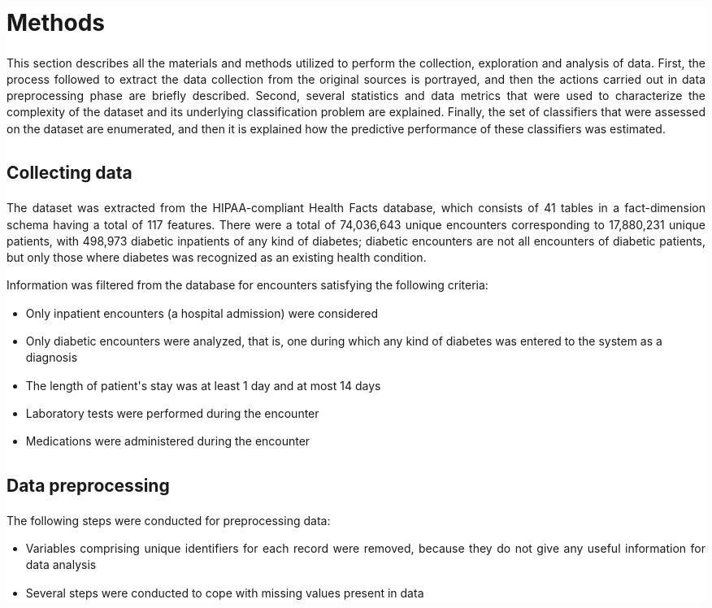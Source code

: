 Methods
=======

<p align="justify">
This section describes all the materials and methods utilized to perform
the collection, exploration and analysis of data. First, the process
followed to extract the data collection from the original sources is
portrayed, and then the actions carried out in data preprocessing phase
are briefly described. Second, several statistics and data metrics that
were used to characterize the complexity of the dataset and its
underlying classification problem are explained. Finally, the set of
classifiers that were assessed on the dataset are enumerated, and then
it is explained how the predictive performance of these classifiers was
estimated.
</p>

Collecting data
---------------

<p align="justify">
The dataset was extracted from the HIPAA-compliant Health Facts
database, which consists of 41 tables in a fact-dimension schema having
a total of 117 features. There were a total of 74,036,643 unique
encounters corresponding to 17,880,231 unique patients, with 498,973
diabetic inpatients of any kind of diabetes; diabetic encounters are not
all encounters of diabetic patients, but only those where diabetes was
recognized as an existing health condition.
</p>

<p align="justify">
Information was filtered from the database for encounters satisfying the
following criteria:

- Only inpatient encounters (a hospital admission) were considered

- Only diabetic encounters were analyzed, that is, one during which any kind of diabetes was entered to the system as a diagnosis

- The length of patient's stay was at least 1 day and at most 14 days

- Laboratory tests were performed during the encounter

- Medications were administered during the encounter
</p>

Data preprocessing
------------------

The following steps were conducted for preprocessing data:

-   <p align="justify">Variables comprising unique identifiers for each record were
    removed, because they do not give any useful information for data
    analysis</p>

-   <p align="justify">Several steps were conducted to cope with missing values present in
    data</p>
